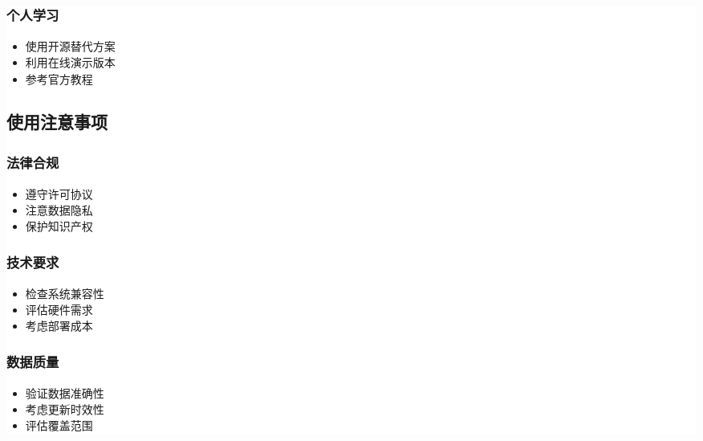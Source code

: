### 个人学习

- 使用开源替代方案
- 利用在线演示版本
- 参考官方教程

## 使用注意事项

### 法律合规

- 遵守许可协议
- 注意数据隐私
- 保护知识产权

### 技术要求

- 检查系统兼容性
- 评估硬件需求
- 考虑部署成本

### 数据质量

- 验证数据准确性
- 考虑更新时效性
- 评估覆盖范围

